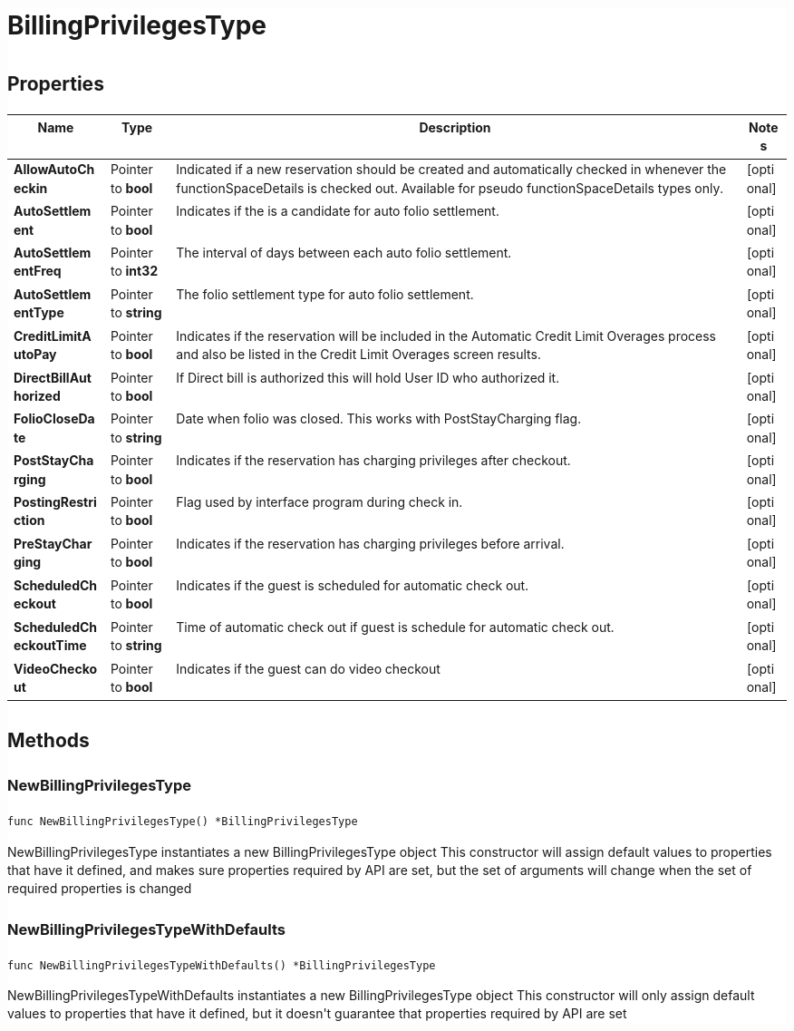 # BillingPrivilegesType

## Properties

Name | Type | Description | Notes
------------ | ------------- | ------------- | -------------
**AllowAutoCheckin** | Pointer to **bool** | Indicated if a new reservation should be created and automatically checked in whenever the functionSpaceDetails is checked out. Available for pseudo functionSpaceDetails types only. | [optional] 
**AutoSettlement** | Pointer to **bool** | Indicates if the is a candidate for auto folio settlement. | [optional] 
**AutoSettlementFreq** | Pointer to **int32** | The interval of days between each auto folio settlement. | [optional] 
**AutoSettlementType** | Pointer to **string** | The folio settlement type for auto folio settlement. | [optional] 
**CreditLimitAutoPay** | Pointer to **bool** | Indicates if the reservation will be included in the Automatic Credit Limit Overages process and also be listed in the Credit Limit Overages screen results. | [optional] 
**DirectBillAuthorized** | Pointer to **bool** | If Direct bill is authorized this will hold User ID who authorized it. | [optional] 
**FolioCloseDate** | Pointer to **string** | Date when folio was closed. This works with PostStayCharging flag. | [optional] 
**PostStayCharging** | Pointer to **bool** | Indicates if the reservation has charging privileges after checkout. | [optional] 
**PostingRestriction** | Pointer to **bool** | Flag used by interface program during check in. | [optional] 
**PreStayCharging** | Pointer to **bool** | Indicates if the reservation has charging privileges before arrival. | [optional] 
**ScheduledCheckout** | Pointer to **bool** | Indicates if the guest is scheduled for automatic check out. | [optional] 
**ScheduledCheckoutTime** | Pointer to **string** | Time of automatic check out if guest is schedule for automatic check out. | [optional] 
**VideoCheckout** | Pointer to **bool** | Indicates if the guest can do video checkout | [optional] 

## Methods

### NewBillingPrivilegesType

`func NewBillingPrivilegesType() *BillingPrivilegesType`

NewBillingPrivilegesType instantiates a new BillingPrivilegesType object
This constructor will assign default values to properties that have it defined,
and makes sure properties required by API are set, but the set of arguments
will change when the set of required properties is changed

### NewBillingPrivilegesTypeWithDefaults

`func NewBillingPrivilegesTypeWithDefaults() *BillingPrivilegesType`

NewBillingPrivilegesTypeWithDefaults instantiates a new BillingPrivilegesType object
This constructor will only assign default values to properties that have it defined,
but it doesn't guarantee that properties required by API are set
